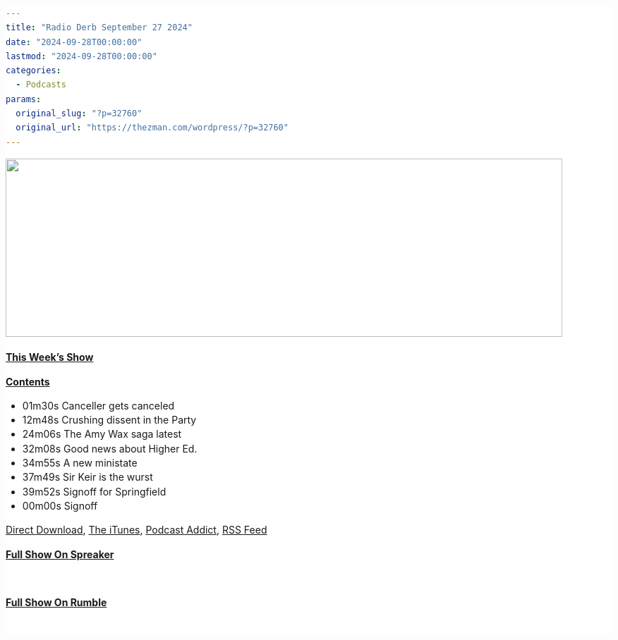 ```yaml
---
title: "Radio Derb September 27 2024"
date: "2024-09-28T00:00:00"
lastmod: "2024-09-28T00:00:00"
categories:
  - Podcasts
params:
  original_slug: "?p=32760"
  original_url: "https://thezman.com/wordpress/?p=32760"
---
```


[<img
src="https://thezman.com/wordpress/wp-content/uploads/2024/08/Banner.jpg"
class="alignnone size-full wp-image-32474" decoding="async"
sizes="(max-width: 789px) 100vw, 789px"
srcset="https://thezman.com/wordpress/wp-content/uploads/2024/08/Banner.jpg 789w, https://thezman.com/wordpress/wp-content/uploads/2024/08/Banner-300x96.jpg 300w, https://thezman.com/wordpress/wp-content/uploads/2024/08/Banner-768x246.jpg 768w, https://thezman.com/wordpress/wp-content/uploads/2024/08/Banner-500x160.jpg 500w"
width="789" height="253" />](https://thezman.com/wordpress/wp-content/uploads/2024/08/Banner.jpg)

**<u>This Week’s Show</u>**

**<u>Contents</u>**

-   01m30s Canceller gets canceled
-   12m48s Crushing dissent in the Party
-   24m06s The Amy Wax saga latest
-   32m08s Good news about Higher Ed.
-   34m55s A new ministate
-   37m49s Sir Keir is the wurst
-   39m52s Signoff for Springfield
-   00m00s Signoff

<a href="https://api.spreaker.com/v2/episodes/62142829/download.mp3"
rel="noopener" target="_blank">Direct Download</a>,
<a href="https://podcasts.apple.com/us/podcast/radio-derb/id1762307219"
rel="noopener" target="_blank">The iTunes</a>,
<a href="https://podcastaddict.com/podcast/radio-derb/5262849"
rel="noopener" target="_blank">Podcast Addict</a>,
<a href="https://www.spreaker.com/show/6260375/episodes/feed"
rel="noopener noreferrer" target="_blank">RSS Feed</a>

**<u>Full Show On Spreaker</u>**

<span class="mce_SELRES_start" mce-type="bookmark"
style="display: inline-block; width: 0px; overflow: hidden; line-height: 0;">﻿</span>

**<u>Full Show On Rumble</u>**

<span class="mce_SELRES_start" mce-type="bookmark"
style="display: inline-block; width: 0px; overflow: hidden; line-height: 0;">﻿</span>
